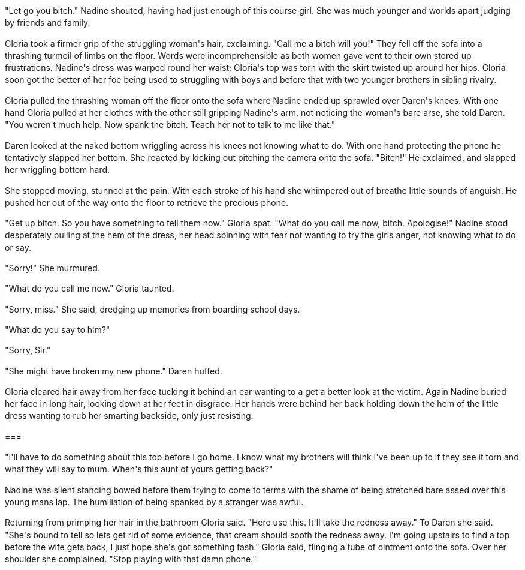 "Let go you bitch." Nadine shouted, having had just enough of this course girl. She was much younger and worlds apart judging by friends and family. 

Gloria took a firmer grip of the struggling woman's hair, exclaiming. "Call me a bitch will you!" They fell off the sofa into a thrashing turmoil of limbs on the floor. Words were incomprehensible as both women gave vent to their own stored up frustrations. Nadine's dress was warped round her waist; Gloria's top was torn with the skirt twisted up around her hips. Gloria soon got the better of her foe being used to struggling with boys and before that with two younger brothers in sibling rivalry. 

Gloria pulled the thrashing woman off the floor onto the sofa where Nadine ended up sprawled over Daren's knees. With one hand Gloria pulled at her clothes with the other still gripping Nadine's arm, not noticing the woman's bare arse, she told Daren. "You weren't much help. Now spank the bitch. Teach her not to talk to me like that." 

Daren looked at the naked bottom wriggling across his knees not knowing what to do. With one hand protecting the phone he tentatively slapped her bottom. She reacted by kicking out pitching the camera onto the sofa. "Bitch!" He exclaimed, and slapped her wriggling bottom hard. 

She stopped moving, stunned at the pain. With each stroke of his hand she whimpered out of breathe little sounds of anguish. He pushed her out of the way onto the floor to retrieve the precious phone. 

"Get up bitch. So you have something to tell them now." Gloria spat. "What do you call me now, bitch. Apologise!" Nadine stood desperately pulling at the hem of the dress, her head spinning with fear not wanting to try the girls anger, not knowing what to do or say. 

"Sorry!" She murmured. 

"What do you call me now." Gloria taunted. 

"Sorry, miss." She said, dredging up memories from boarding school days. 

"What do you say to him?" 

"Sorry, Sir." 

"She might have broken my new phone." Daren huffed. 

Gloria cleared hair away from her face tucking it behind an ear wanting to a get a better look at the victim. Again Nadine buried her face in long hair, looking down at her feet in disgrace. Her hands were behind her back holding down the hem of the little dress wanting to rub her smarting backside, only just resisting.  

===

"I'll have to do something about this top before I go home. I know what my brothers will think I've been up to if they see it torn and what they will say to mum. When's this aunt of yours getting back?" 

Nadine was silent standing bowed before them trying to come to terms with the shame of being stretched bare assed over this young mans lap. The humiliation of being spanked by a stranger was awful. 

Returning from primping her hair in the bathroom Gloria said. "Here use this. It'll take the redness away." To Daren she said. "She's bound to tell so lets get rid of some evidence, that cream should sooth the redness away. I'm going upstairs to find a top before the wife gets back, I just hope she's got something fash." Gloria said, flinging a tube of ointment onto the sofa. Over her shoulder she complained. "Stop playing with that damn phone." 
